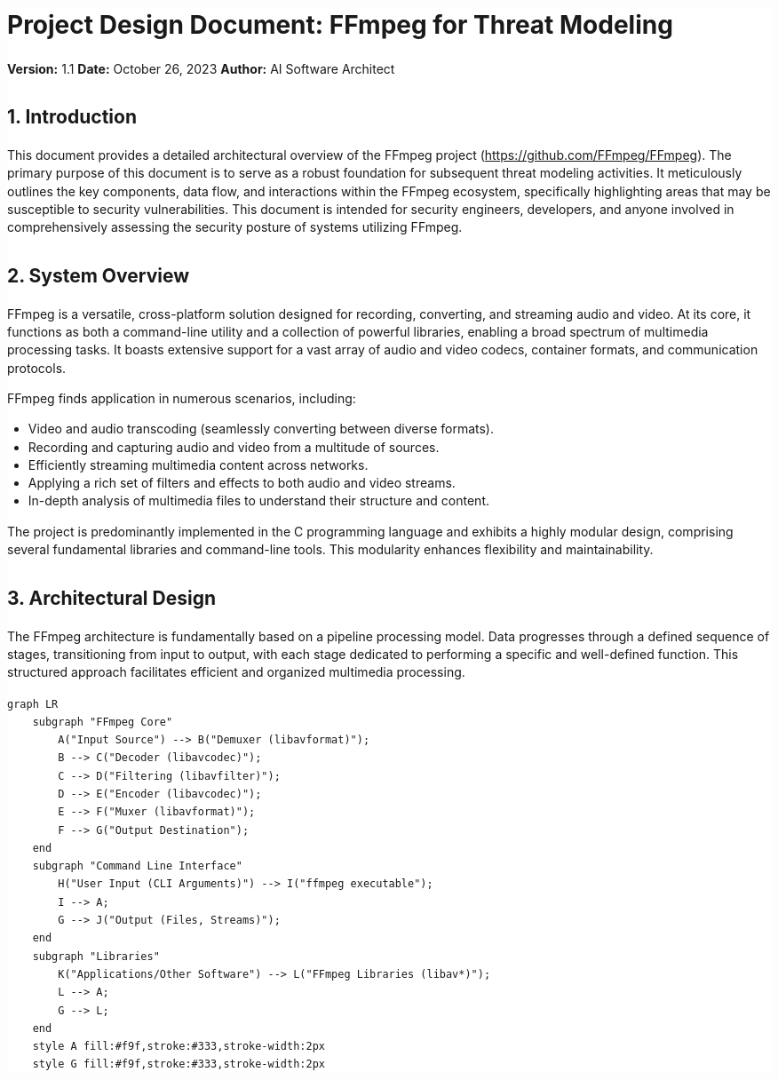 
# Project Design Document: FFmpeg for Threat Modeling

**Version:** 1.1
**Date:** October 26, 2023
**Author:** AI Software Architect

## 1. Introduction

This document provides a detailed architectural overview of the FFmpeg project (https://github.com/FFmpeg/FFmpeg). The primary purpose of this document is to serve as a robust foundation for subsequent threat modeling activities. It meticulously outlines the key components, data flow, and interactions within the FFmpeg ecosystem, specifically highlighting areas that may be susceptible to security vulnerabilities. This document is intended for security engineers, developers, and anyone involved in comprehensively assessing the security posture of systems utilizing FFmpeg.

## 2. System Overview

FFmpeg is a versatile, cross-platform solution designed for recording, converting, and streaming audio and video. At its core, it functions as both a command-line utility and a collection of powerful libraries, enabling a broad spectrum of multimedia processing tasks. It boasts extensive support for a vast array of audio and video codecs, container formats, and communication protocols.

FFmpeg finds application in numerous scenarios, including:

*   Video and audio transcoding (seamlessly converting between diverse formats).
*   Recording and capturing audio and video from a multitude of sources.
*   Efficiently streaming multimedia content across networks.
*   Applying a rich set of filters and effects to both audio and video streams.
*   In-depth analysis of multimedia files to understand their structure and content.

The project is predominantly implemented in the C programming language and exhibits a highly modular design, comprising several fundamental libraries and command-line tools. This modularity enhances flexibility and maintainability.

## 3. Architectural Design

The FFmpeg architecture is fundamentally based on a pipeline processing model. Data progresses through a defined sequence of stages, transitioning from input to output, with each stage dedicated to performing a specific and well-defined function. This structured approach facilitates efficient and organized multimedia processing.

```mermaid
graph LR
    subgraph "FFmpeg Core"
        A("Input Source") --> B("Demuxer (libavformat)");
        B --> C("Decoder (libavcodec)");
        C --> D("Filtering (libavfilter)");
        D --> E("Encoder (libavcodec)");
        E --> F("Muxer (libavformat)");
        F --> G("Output Destination");
    end
    subgraph "Command Line Interface"
        H("User Input (CLI Arguments)") --> I("ffmpeg executable");
        I --> A;
        G --> J("Output (Files, Streams)");
    end
    subgraph "Libraries"
        K("Applications/Other Software") --> L("FFmpeg Libraries (libav*)");
        L --> A;
        G --> L;
    end
    style A fill:#f9f,stroke:#333,stroke-width:2px
    style G fill:#f9f,stroke:#333,stroke-width:2px
```